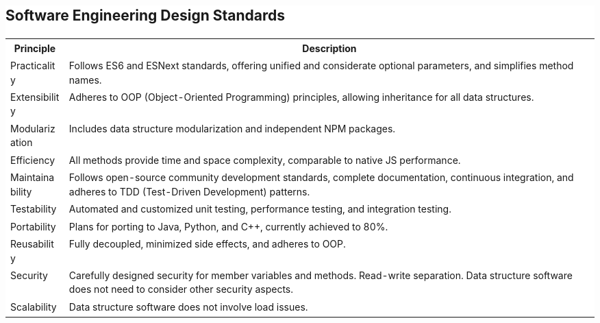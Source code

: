   </tbody>
</table>

## Software Engineering Design Standards
<table>
    <tr>
        <th>Principle</th>
        <th>Description</th>
    </tr>
    <tr>
        <td>Practicality</td>
        <td>Follows ES6 and ESNext standards, offering unified and considerate optional parameters, and simplifies method names.</td>
    </tr>
    <tr>
        <td>Extensibility</td>
        <td>Adheres to OOP (Object-Oriented Programming) principles, allowing inheritance for all data structures.</td>
    </tr>
    <tr>
        <td>Modularization</td>
        <td>Includes data structure modularization and independent NPM packages.</td>
    </tr>
    <tr>
        <td>Efficiency</td>
        <td>All methods provide time and space complexity, comparable to native JS performance.</td>
    </tr>
    <tr>
        <td>Maintainability</td>
        <td>Follows open-source community development standards, complete documentation, continuous integration, and adheres to TDD (Test-Driven Development) patterns.</td>
    </tr>
    <tr>
        <td>Testability</td>
        <td>Automated and customized unit testing, performance testing, and integration testing.</td>
    </tr>
    <tr>
        <td>Portability</td>
        <td>Plans for porting to Java, Python, and C++, currently achieved to 80%.</td>
    </tr>
    <tr>
        <td>Reusability</td>
        <td>Fully decoupled, minimized side effects, and adheres to OOP.</td>
    </tr>
    <tr>
        <td>Security</td>
        <td>Carefully designed security for member variables and methods. Read-write separation. Data structure software does not need to consider other security aspects.</td>
    </tr>
    <tr>
        <td>Scalability</td>
        <td>Data structure software does not involve load issues.</td>
    </tr>
</table>


